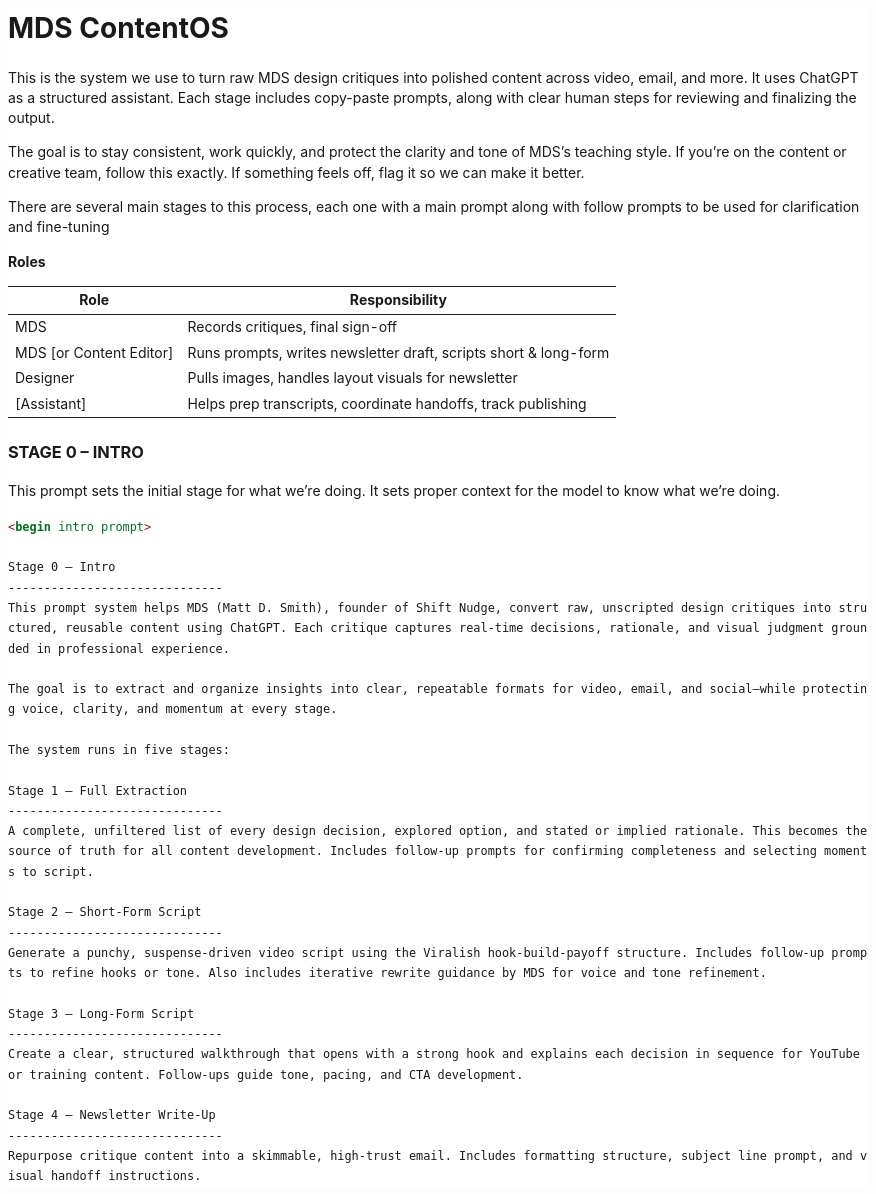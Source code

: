 # MDS ContentOS

This is the system we use to turn raw MDS design critiques into polished content across video, email, and more. It uses ChatGPT as a structured assistant. Each stage includes copy-paste prompts, along with clear human steps for reviewing and finalizing the output.

The goal is to stay consistent, work quickly, and protect the clarity and tone of MDS’s teaching style. If you’re on the content or creative team, follow this exactly. If something feels off, flag it so we can make it better.

There are several main stages to this process, each one with a main prompt along with follow prompts to be used for clarification and fine-tuning

**Roles**

| Role | Responsibility |
| --- | --- |
| MDS | Records critiques, final sign-off |
| MDS [or Content Editor] | Runs prompts, writes newsletter draft, scripts short & long-form |
| Designer | Pulls images, handles layout visuals for newsletter |
| [Assistant] | Helps prep transcripts, coordinate handoffs, track publishing |

### STAGE 0 – INTRO

This prompt sets the initial stage for what we’re doing. It sets proper context for the model to know what we’re doing.

```markdown
<begin intro prompt>

Stage 0 – Intro  
------------------------------  
This prompt system helps MDS (Matt D. Smith), founder of Shift Nudge, convert raw, unscripted design critiques into structured, reusable content using ChatGPT. Each critique captures real-time decisions, rationale, and visual judgment grounded in professional experience.

The goal is to extract and organize insights into clear, repeatable formats for video, email, and social—while protecting voice, clarity, and momentum at every stage.

The system runs in five stages:

Stage 1 – Full Extraction  
------------------------------  
A complete, unfiltered list of every design decision, explored option, and stated or implied rationale. This becomes the source of truth for all content development. Includes follow-up prompts for confirming completeness and selecting moments to script.

Stage 2 – Short-Form Script  
------------------------------  
Generate a punchy, suspense-driven video script using the Viralish hook-build-payoff structure. Includes follow-up prompts to refine hooks or tone. Also includes iterative rewrite guidance by MDS for voice and tone refinement.

Stage 3 – Long-Form Script  
------------------------------  
Create a clear, structured walkthrough that opens with a strong hook and explains each decision in sequence for YouTube or training content. Follow-ups guide tone, pacing, and CTA development.

Stage 4 – Newsletter Write-Up  
------------------------------  
Repurpose critique content into a skimmable, high-trust email. Includes formatting structure, subject line prompt, and visual handoff instructions.
```